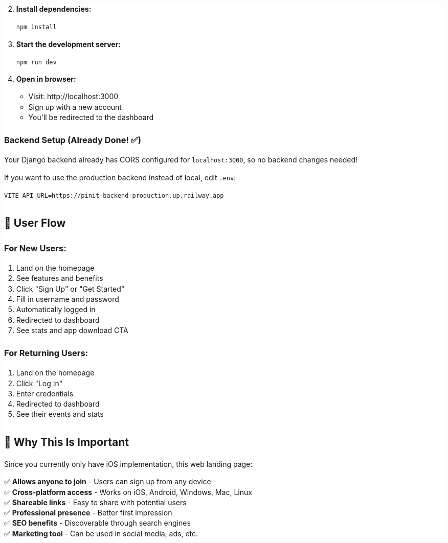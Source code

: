 2. **Install dependencies:**
   ```bash
   npm install
   ```

3. **Start the development server:**
   ```bash
   npm run dev
   ```

4. **Open in browser:**
   - Visit: http://localhost:3000
   - Sign up with a new account
   - You'll be redirected to the dashboard

### Backend Setup (Already Done! ✅)

Your Django backend already has CORS configured for `localhost:3000`, so no backend changes needed!

If you want to use the production backend instead of local, edit `.env`:
```
VITE_API_URL=https://pinit-backend-production.up.railway.app
```

## 📱 User Flow

### For New Users:
1. Land on the homepage
2. See features and benefits
3. Click "Sign Up" or "Get Started"
4. Fill in username and password
5. Automatically logged in
6. Redirected to dashboard
7. See stats and app download CTA

### For Returning Users:
1. Land on the homepage
2. Click "Log In"
3. Enter credentials
4. Redirected to dashboard
5. See their events and stats

## 🎯 Why This Is Important

Since you currently only have iOS implementation, this web landing page:

✅ **Allows anyone to join** - Users can sign up from any device  
✅ **Cross-platform access** - Works on iOS, Android, Windows, Mac, Linux  
✅ **Shareable links** - Easy to share with potential users  
✅ **Professional presence** - Better first impression  
✅ **SEO benefits** - Discoverable through search engines  
✅ **Marketing tool** - Can be used in social media, ads, etc.  
